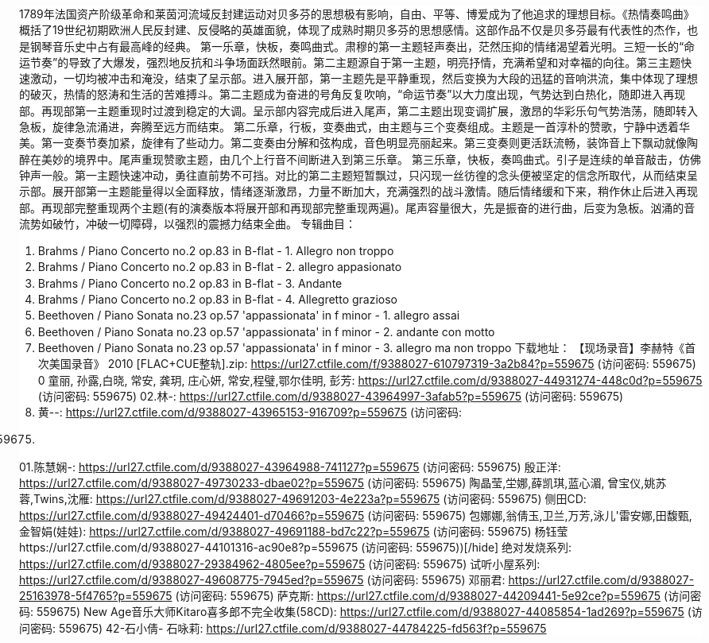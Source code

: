 1789年法国资产阶级革命和莱茵河流域反封建运动对贝多芬的思想极有影响，自由、平等、博爱成为了他追求的理想目标。《热情奏鸣曲》概括了19世纪初期欧洲人民反封建、反侵略的英雄面貌，体现了成熟时期贝多芬的思想感情。这部作品不仅是贝多芬最有代表性的杰作，也是钢琴音乐史中占有最高峰的经典。
第一乐章，快板，奏鸣曲式。肃穆的第一主题轻声奏出，茫然压抑的情绪渴望着光明。三短一长的“命运节奏”的导致了大爆发，强烈地反抗和斗争场面跃然眼前。第二主题源自于第一主题，明亮抒情，充满希望和对幸福的向往。第三主题快速激动，一切均被冲击和淹没，结束了呈示部。进入展开部，第一主题先是平静重现，然后变换为大段的迅猛的音响洪流，集中体现了理想的破灭，热情的怒涛和生活的苦难搏斗。第二主题成为奋进的号角反复吹响，“命运节奏”以大力度出现，气势达到白热化，随即进入再现部。再现部第一主题重现时过渡到稳定的大调。呈示部内容完成后进入尾声，第二主题出现变调扩展，激昂的华彩乐句气势浩荡，随即转入急板，旋律急流涌进，奔腾至远方而结束。
第二乐章，行板，变奏曲式，由主题与三个变奏组成。主题是一首淳朴的赞歌，宁静中透着华美。第一变奏节奏加紧，旋律有了些动力。第二变奏由分解和弦构成，音色明显亮丽起来。第三变奏则更活跃流畅，装饰音上下飘动就像陶醉在美妙的境界中。尾声重现赞歌主题，由几个上行音不间断进入到第三乐章。
第三乐章，快板，奏鸣曲式。引子是连续的单音敲击，仿佛钟声一般。第一主题快速冲动，勇往直前势不可挡。对比的第二主题短暂飘过，只闪现一丝彷徨的念头便被坚定的信念所取代，从而结束呈示部。展开部第一主题能量得以全面释放，情绪逐渐激昂，力量不断加大，充满强烈的战斗激情。随后情绪缓和下来，稍作休止后进入再现部。再现部完整重现两个主题(有的演奏版本将展开部和再现部完整重现两遍)。尾声容量很大，先是振奋的进行曲，后变为急板。汹涌的音流势如破竹，冲破一切障碍，以强烈的震撼力结束全曲。
专辑曲目：
01. Brahms / Piano Concerto
no.2 op.83 in B-flat - 1. Allegro non troppo
02. Brahms / Piano Concerto
no.2 op.83 in B-flat - 2. allegro appasionato
03. Brahms / Piano Concerto
no.2 op.83 in B-flat - 3. Andante
04. Brahms / Piano Concerto
no.2 op.83 in B-flat - 4. Allegretto grazioso
05. Beethoven / Piano Sonata
no.23 op.57 'appassionata' in f minor - 1. allegro
assai
06. Beethoven / Piano Sonata
no.23 op.57 'appassionata' in f minor - 2. andante con
motto
07. Beethoven / Piano Sonata
no.23 op.57 'appassionata' in f minor - 3. allegro ma non
troppo
下载地址：
【现场录音】李赫特《首次美国录音》 2010 [FLAC+CUE整轨].zip: https://url27.ctfile.com/f/9388027-610797319-3a2b84?p=559675
(访问密码: 559675)
0 童丽, 孙露,白晓, 常安, 龚玥, 庄心妍, 常安,程璧,鄂尔佳明, 彭芳: https://url27.ctfile.com/d/9388027-44931274-448c0d?p=559675
(访问密码: 559675)
02.林-: https://url27.ctfile.com/d/9388027-43964997-3afab5?p=559675
(访问密码: 559675)
15. 黄--: https://url27.ctfile.com/d/9388027-43965153-916709?p=559675
(访问密码:
559675)
01.陈慧娴-: https://url27.ctfile.com/d/9388027-43964988-741127?p=559675
(访问密码: 559675)
殷正洋: https://url27.ctfile.com/d/9388027-49730233-dbae02?p=559675
(访问密码: 559675)
陶晶莹,坣娜,薛凯琪,蓝心湄, 曾宝仪,姚苏蓉,Twins,沈雁: https://url27.ctfile.com/d/9388027-49691203-4e223a?p=559675
(访问密码: 559675)
侧田CD: https://url27.ctfile.com/d/9388027-49424401-d70466?p=559675
(访问密码: 559675)
包娜娜,翁倩玉,卫兰,万芳,泳儿'雷安娜,田馥甄,金智娟(娃娃): https://url27.ctfile.com/d/9388027-49691188-bd7c22?p=559675
(访问密码: 559675)
杨钰莹https://url27.ctfile.com/d/9388027-44101316-ac90e8?p=559675
(访问密码: 559675))[/hide]
绝对发烧系列: https://url27.ctfile.com/d/9388027-29384962-4805ee?p=559675
(访问密码: 559675)
试听小屋系列: https://url27.ctfile.com/d/9388027-49608775-7945ed?p=559675
(访问密码: 559675)
邓丽君: https://url27.ctfile.com/d/9388027-25163978-5f4765?p=559675
(访问密码: 559675)
萨克斯: https://url27.ctfile.com/d/9388027-44209441-5e92ce?p=559675
(访问密码: 559675)
New Age音乐大师Kitaro喜多郎不完全收集(58CD): https://url27.ctfile.com/d/9388027-44085854-1ad269?p=559675
(访问密码: 559675)
42-石小倩- 石咏莉: https://url27.ctfile.com/d/9388027-44784225-fd563f?p=559675